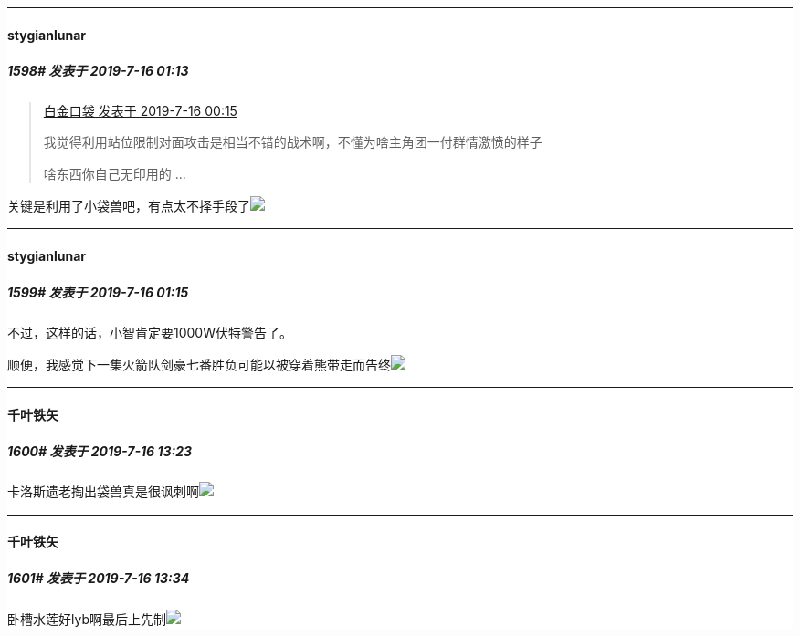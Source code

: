 *****

####  stygianlunar  
##### 1598#       发表于 2019-7-16 01:13



<blockquote><a href="httphttps://bbs.saraba1st.com/2b/forum.php?mod=redirect&amp;goto=findpost&amp;pid=44530238&amp;ptid=1333059" target="_blank">白金口袋 发表于 2019-7-16 00:15</a>

我觉得利用站位限制对面攻击是相当不错的战术啊，不懂为啥主角团一付群情激愤的样子

啥东西你自己无印用的 ...</blockquote>
关键是利用了小袋兽吧，有点太不择手段了<img src="https://static.saraba1st.com/image/smiley/face2017/049.png" referrerpolicy="no-referrer">







*****

####  stygianlunar  
##### 1599#       发表于 2019-7-16 01:15




不过，这样的话，小智肯定要1000W伏特警告了。

顺便，我感觉下一集火箭队剑豪七番胜负可能以被穿着熊带走而告终<img src="https://static.saraba1st.com/image/smiley/face2017/067.png" referrerpolicy="no-referrer">







*****

####  千叶铁矢  
##### 1600#       发表于 2019-7-16 13:23




卡洛斯遗老掏出袋兽真是很讽刺啊<img src="https://static.saraba1st.com/image/smiley/face2017/068.png" referrerpolicy="no-referrer">







*****

####  千叶铁矢  
##### 1601#       发表于 2019-7-16 13:34




卧槽水莲好lyb啊最后上先制<img src="https://static.saraba1st.com/image/smiley/face2017/067.png" referrerpolicy="no-referrer">
